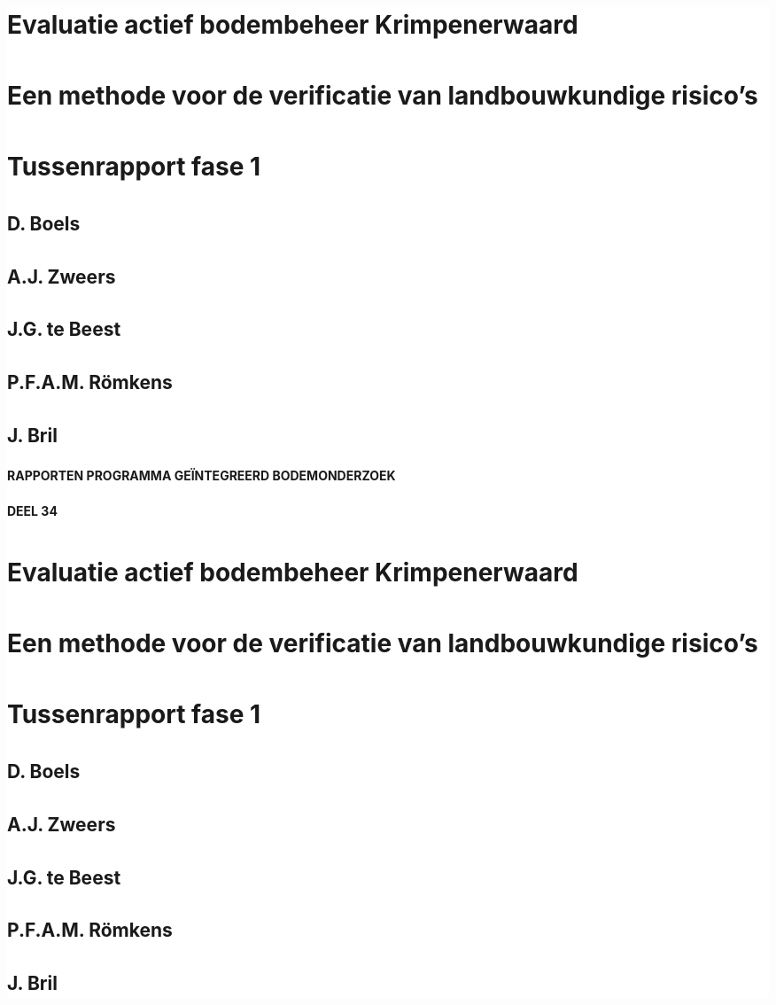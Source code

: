# Evaluatie actief bodembeheer Krimpenerwaard 

# Een methode voor de verificatie van landbouwkundige risico’s 

# Tussenrapport fase 1 

## D. Boels 

## A.J. Zweers 

## J.G. te Beest 

## P.F.A.M. Römkens 

## J. Bril 

#### RAPPORTEN PROGRAMMA GEÏNTEGREERD BODEMONDERZOEK 

#### DEEL 34 


# Evaluatie actief bodembeheer Krimpenerwaard 

# Een methode voor de verificatie van landbouwkundige risico’s 

# Tussenrapport fase 1 

## D. Boels 

## A.J. Zweers 

## J.G. te Beest 

## P.F.A.M. Römkens 

## J. Bril 
